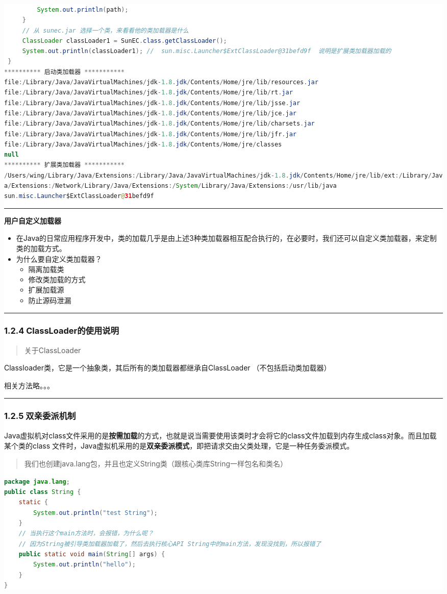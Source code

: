 ```java
         System.out.println(path);
     }
     // 从 sunec.jar 选择一个类，来看看他的类加载器是什么
     ClassLoader classLoader1 = SunEC.class.getClassLoader();
     System.out.println(classLoader1); //  sun.misc.Launcher$ExtClassLoader@31befd9f  说明是扩展类加载器加载的
 }
********** 启动类加载器 ***********
file:/Library/Java/JavaVirtualMachines/jdk-1.8.jdk/Contents/Home/jre/lib/resources.jar
file:/Library/Java/JavaVirtualMachines/jdk-1.8.jdk/Contents/Home/jre/lib/rt.jar
file:/Library/Java/JavaVirtualMachines/jdk-1.8.jdk/Contents/Home/jre/lib/jsse.jar
file:/Library/Java/JavaVirtualMachines/jdk-1.8.jdk/Contents/Home/jre/lib/jce.jar
file:/Library/Java/JavaVirtualMachines/jdk-1.8.jdk/Contents/Home/jre/lib/charsets.jar
file:/Library/Java/JavaVirtualMachines/jdk-1.8.jdk/Contents/Home/jre/lib/jfr.jar
file:/Library/Java/JavaVirtualMachines/jdk-1.8.jdk/Contents/Home/jre/classes
null
********** 扩展类加载器 ***********
/Users/wing/Library/Java/Extensions:/Library/Java/JavaVirtualMachines/jdk-1.8.jdk/Contents/Home/jre/lib/ext:/Library/Java/Extensions:/Network/Library/Java/Extensions:/System/Library/Java/Extensions:/usr/lib/java
sun.misc.Launcher$ExtClassLoader@31befd9f
```

***

**用户自定义加载器**

- 在Java的日常应用程序开发中，类的加载几乎是由上述3种类加载器相互配合执行的，在必要时，我们还可以自定义类加载器，来定制类的加载方式。
- 为什么要自定义类加载器？
  - 隔离加载类
  - 修改类加载的方式
  - 扩展加载源
  - 防止源码泄漏

***

### 1.2.4 ClassLoader的使用说明

> 关于ClassLoader

Classloader类，它是一个抽象类，其后所有的类加载器都继承自ClassLoader （不包括启动类加载器）

相关方法略。。。

***

### 1.2.5 双亲委派机制

Java虚拟机对class文件采用的是**按需加载**的方式，也就是说当需要使用该类时才会将它的class文件加载到内存生成class对象。而且加载某个类的class 文件时，Java虚拟机采用的是**双亲委派模式**，即把请求交由父类处理，它是一种任务委派模式。

> 我们也创建java.lang包，并且也定义String类（跟核心类库String一样包名和类名）

```java
package java.lang;
public class String {
    static {
        System.out.println("test String");
    }
    // 当执行这个main方法时，会报错，为什么呢？
    // 因为String被引导类加载器加载了，然后去执行核心API String中的main方法，发现没找到，所以报错了
    public static void main(String[] args) {
        System.out.println("hello");
    }
}
```
